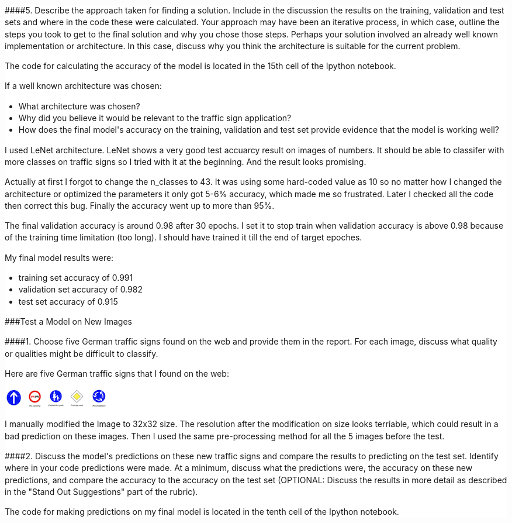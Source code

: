 
####5. Describe the approach taken for finding a solution. Include in the discussion the results on the training, validation and test sets and where in the code these were calculated. Your approach may have been an iterative process, in which case, outline the steps you took to get to the final solution and why you chose those steps. Perhaps your solution involved an already well known implementation or architecture. In this case, discuss why you think the architecture is suitable for the current problem.

The code for calculating the accuracy of the model is located in the 15th cell of the Ipython notebook.

If a well known architecture was chosen:
* What architecture was chosen?
* Why did you believe it would be relevant to the traffic sign application?
* How does the final model's accuracy on the training, validation and test set provide evidence that the model is working well?

I used LeNet architecture. LeNet shows a very good test accuarcy result on images of numbers. It should be able to classifer with more classes on traffic signs so I tried with it at the beginning. And the result looks promising. 

Actually at first I forgot to change the n_classes to 43. It was using some hard-coded value as 10 so no matter how I changed the architecture or optimized the parameters it only got 5-6% accuracy, which made me so frustrated. Later I checked all the code then correct this bug. Finally the accuracy went up to more than 95%.

The final validation accuracy is around 0.98 after 30 epochs. I set it to stop train when validation accuracy is above 0.98 because of the training time limitation (too long). I should have trained it till the end of target epoches. 

My final model results were:
* training set accuracy of 0.991
* validation set accuracy of 0.982
* test set accuracy of 0.915

###Test a Model on New Images

####1. Choose five German traffic signs found on the web and provide them in the report. For each image, discuss what quality or qualities might be difficult to classify.

Here are five German traffic signs that I found on the web:

![alt text][image4] ![alt text][image5] ![alt text][image6] 
![alt text][image7] ![alt text][image8]

I manually modified the Image to 32x32 size. The resolution after the modification on size looks terriable, which could result in a bad prediction on these images.
Then I used the same pre-processing method for all the 5 images before the test.

####2. Discuss the model's predictions on these new traffic signs and compare the results to predicting on the test set. Identify where in your code predictions were made. At a minimum, discuss what the predictions were, the accuracy on these new predictions, and compare the accuracy to the accuracy on the test set (OPTIONAL: Discuss the results in more detail as described in the "Stand Out Suggestions" part of the rubric).

The code for making predictions on my final model is located in the tenth cell of the Ipython notebook.


[//]: # (Image References)
[image1]: ./examples/visualization.jpg  "Visualization"
[image2]: ./examples/grayscale.jpg      "Grayscaling"
[image3]: ./examples/Normalizing.jpg    "Normalizing"
[image4]: ./examples/ahead.png      "Traffic Sign 1"
[image5]: ./examples/nopassing.png  "Traffic Sign 2"
[image6]: ./examples/pedestrain.png "Traffic Sign 3"
[image7]: ./examples/priority.png   "Traffic Sign 4"
[image8]: ./examples/roundabout.png "Traffic Sign 5"
[image9]: ./examples/prediction.png "New Images Prediction"